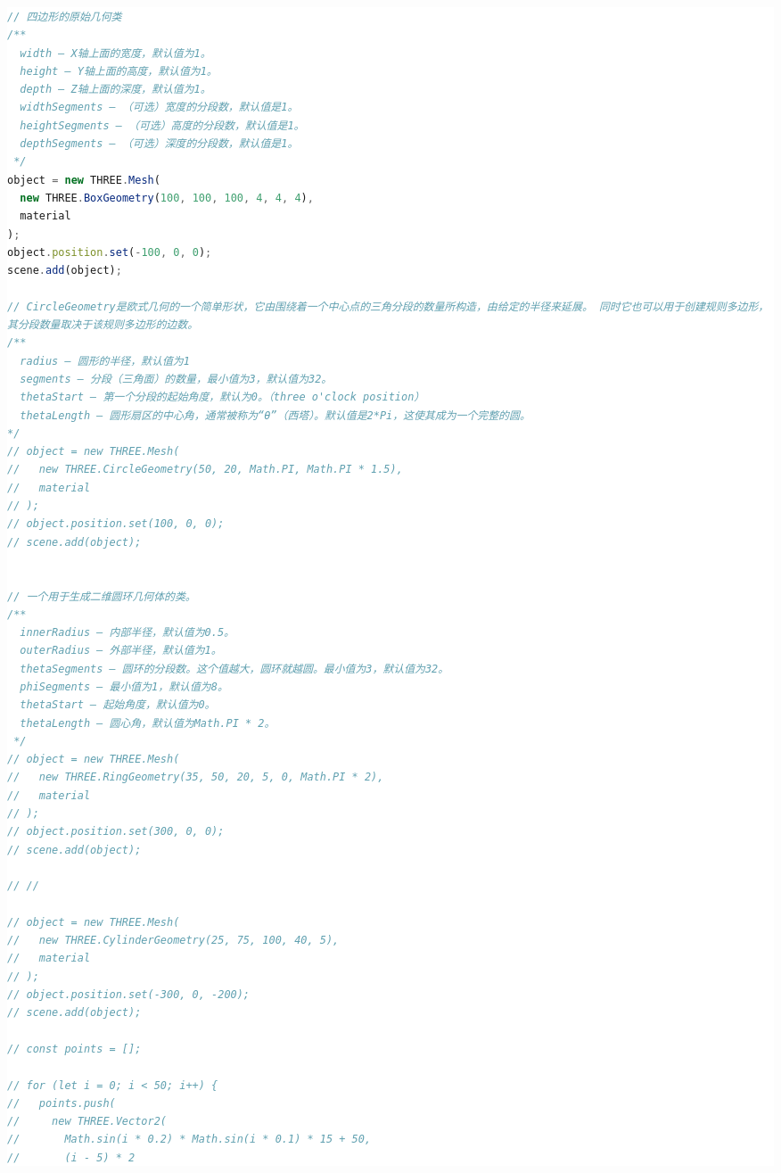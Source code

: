 ```js
// 四边形的原始几何类
/**
  width — X轴上面的宽度，默认值为1。
  height — Y轴上面的高度，默认值为1。
  depth — Z轴上面的深度，默认值为1。
  widthSegments — （可选）宽度的分段数，默认值是1。
  heightSegments — （可选）高度的分段数，默认值是1。
  depthSegments — （可选）深度的分段数，默认值是1。
 */
object = new THREE.Mesh(
  new THREE.BoxGeometry(100, 100, 100, 4, 4, 4),
  material
);
object.position.set(-100, 0, 0);
scene.add(object);

// CircleGeometry是欧式几何的一个简单形状，它由围绕着一个中心点的三角分段的数量所构造，由给定的半径来延展。 同时它也可以用于创建规则多边形，其分段数量取决于该规则多边形的边数。
/**
  radius — 圆形的半径，默认值为1
  segments — 分段（三角面）的数量，最小值为3，默认值为32。
  thetaStart — 第一个分段的起始角度，默认为0。（three o'clock position）
  thetaLength — 圆形扇区的中心角，通常被称为“θ”（西塔）。默认值是2*Pi，这使其成为一个完整的圆。
*/
// object = new THREE.Mesh(
//   new THREE.CircleGeometry(50, 20, Math.PI, Math.PI * 1.5),
//   material
// );
// object.position.set(100, 0, 0);
// scene.add(object);


// 一个用于生成二维圆环几何体的类。
/**
  innerRadius — 内部半径，默认值为0.5。
  outerRadius — 外部半径，默认值为1。
  thetaSegments — 圆环的分段数。这个值越大，圆环就越圆。最小值为3，默认值为32。
  phiSegments — 最小值为1，默认值为8。
  thetaStart — 起始角度，默认值为0。
  thetaLength — 圆心角，默认值为Math.PI * 2。
 */
// object = new THREE.Mesh(
//   new THREE.RingGeometry(35, 50, 20, 5, 0, Math.PI * 2),
//   material
// );
// object.position.set(300, 0, 0);
// scene.add(object);

// //

// object = new THREE.Mesh(
//   new THREE.CylinderGeometry(25, 75, 100, 40, 5),
//   material
// );
// object.position.set(-300, 0, -200);
// scene.add(object);

// const points = [];

// for (let i = 0; i < 50; i++) {
//   points.push(
//     new THREE.Vector2(
//       Math.sin(i * 0.2) * Math.sin(i * 0.1) * 15 + 50,
//       (i - 5) * 2
```